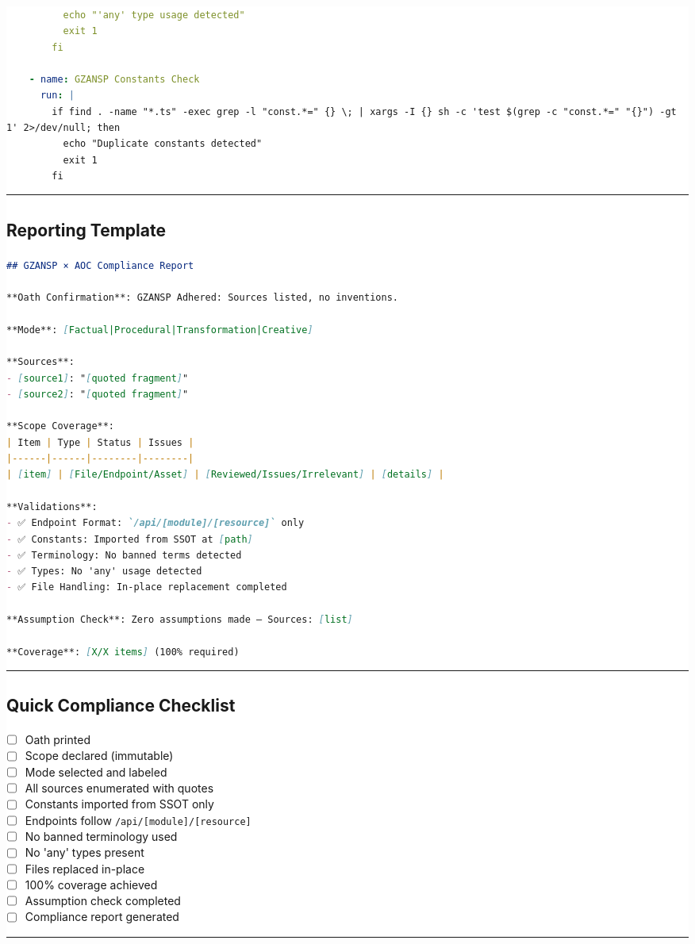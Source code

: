 ```yaml
          echo "'any' type usage detected"
          exit 1
        fi

    - name: GZANSP Constants Check
      run: |
        if find . -name "*.ts" -exec grep -l "const.*=" {} \; | xargs -I {} sh -c 'test $(grep -c "const.*=" "{}") -gt 1' 2>/dev/null; then
          echo "Duplicate constants detected"
          exit 1
        fi
```

---

## **Reporting Template**

```markdown
## GZANSP × AOC Compliance Report

**Oath Confirmation**: GZANSP Adhered: Sources listed, no inventions.

**Mode**: [Factual|Procedural|Transformation|Creative]

**Sources**:
- [source1]: "[quoted fragment]"
- [source2]: "[quoted fragment]"

**Scope Coverage**:
| Item | Type | Status | Issues |
|------|------|--------|--------|
| [item] | [File/Endpoint/Asset] | [Reviewed/Issues/Irrelevant] | [details] |

**Validations**:
- ✅ Endpoint Format: `/api/[module]/[resource]` only
- ✅ Constants: Imported from SSOT at [path]
- ✅ Terminology: No banned terms detected
- ✅ Types: No 'any' usage detected
- ✅ File Handling: In-place replacement completed

**Assumption Check**: Zero assumptions made — Sources: [list]

**Coverage**: [X/X items] (100% required)
```

---

## **Quick Compliance Checklist**

- [ ] Oath printed
- [ ] Scope declared (immutable)
- [ ] Mode selected and labeled
- [ ] All sources enumerated with quotes
- [ ] Constants imported from SSOT only
- [ ] Endpoints follow `/api/[module]/[resource]`
- [ ] No banned terminology used
- [ ] No 'any' types present
- [ ] Files replaced in-place
- [ ] 100% coverage achieved
- [ ] Assumption check completed
- [ ] Compliance report generated

---